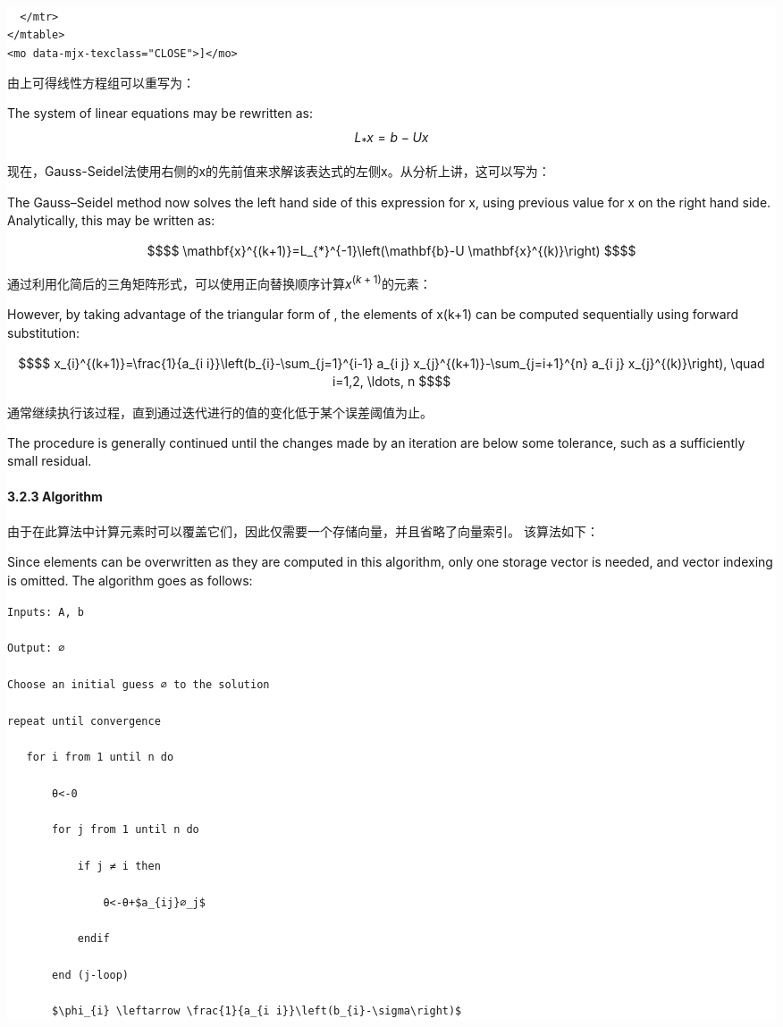       </mtr>
    </mtable>
    <mo data-mjx-texclass="CLOSE">]</mo>
  </mrow>
</math>
由上可得线性方程组可以重写为：

The system of linear equations may be rewritten as:
$$
L_*x=b-Ux
$$

现在，Gauss-Seidel法使用右侧的x的先前值来求解该表达式的左侧x。从分析上讲，这可以写为：

The Gauss–Seidel method now solves the left hand side of this expression for x, using previous value for x on the right hand side. Analytically, this may be written as:
```math
$$
\mathbf{x}^{(k+1)}=L_{*}^{-1}\left(\mathbf{b}-U \mathbf{x}^{(k)}\right)
$$
```


通过利用化简后的三角矩阵形式，可以使用正向替换顺序计算$x^{(k+1)}$的元素：

However, by taking advantage of the triangular form of , the elements of x(k+1) can be computed sequentially using forward substitution:
```math
$$
x_{i}^{(k+1)}=\frac{1}{a_{i i}}\left(b_{i}-\sum_{j=1}^{i-1} a_{i j} x_{j}^{(k+1)}-\sum_{j=i+1}^{n} a_{i j} x_{j}^{(k)}\right), \quad i=1,2, \ldots, n
$$
```
通常继续执行该过程，直到通过迭代进行的值的变化低于某个误差阈值为止。

The  procedure is  generally continued  until  the  changes made  by  an  iteration are  below some tolerance, such as a sufficiently small residual.

#### 3.2.3 Algorithm

由于在此算法中计算元素时可以覆盖它们，因此仅需要一个存储向量，并且省略了向量索引。 该算法如下：

Since elements can be overwritten as they are computed in this algorithm, only one storage vector is needed, and vector indexing is omitted. The algorithm goes as follows:

```
Inputs: A, b

Output: ∅

Choose an initial guess ∅ to the solution

repeat until convergence 

​	for i from 1 until n do 

​		θ<-0

​		for j from 1 until n do

​			if j ≠ i then 

​				θ<-θ+$a_{ij}∅_j$

​			endif

​		end (j-loop)

​		$\phi_{i} \leftarrow \frac{1}{a_{i i}}\left(b_{i}-\sigma\right)$
```